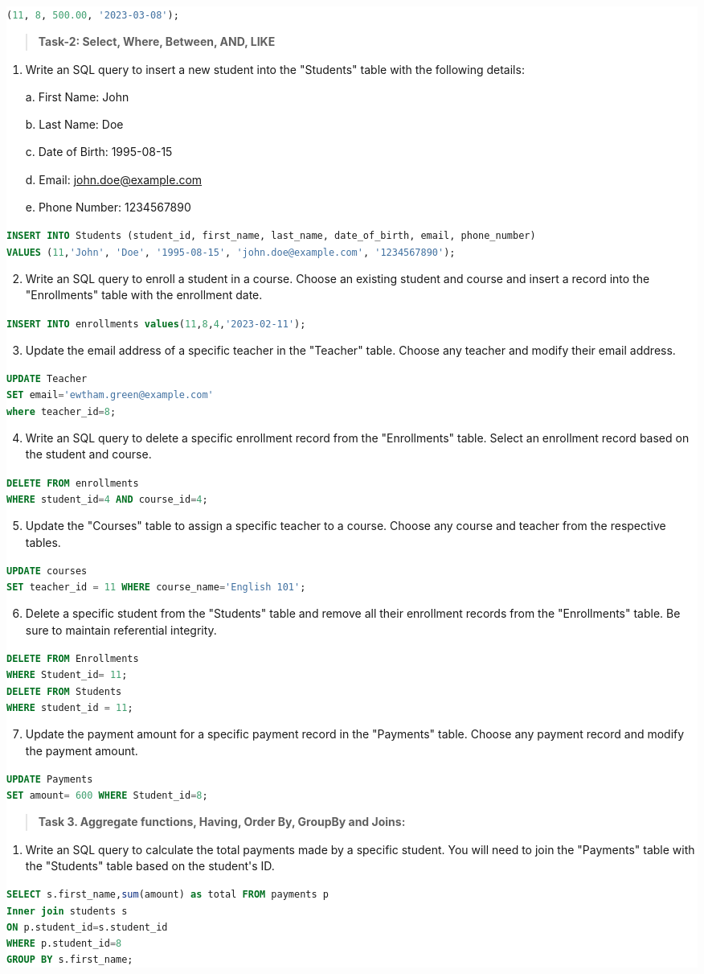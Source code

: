 ~~~sql
(11, 8, 500.00, '2023-03-08');
~~~
> **Task-2: Select, Where, Between, AND, LIKE**

1. Write an SQL query to insert a new student into the "Students" table with the following details:

    a. First Name: John

    b. Last Name: Doe

    c. Date of Birth: 1995-08-15

    d. Email: john.doe@example.com

    e. Phone Number: 1234567890

~~~sql
INSERT INTO Students (student_id, first_name, last_name, date_of_birth, email, phone_number)
VALUES (11,'John', 'Doe', '1995-08-15', 'john.doe@example.com', '1234567890');
~~~
2. Write an SQL query to enroll a student in a course. Choose an existing student and course and
insert a record into the "Enrollments" table with the enrollment date.

~~~sql
INSERT INTO enrollments values(11,8,4,'2023-02-11');
~~~
3. Update the email address of a specific teacher in the "Teacher" table. Choose any teacher and
modify their email address.
~~~sql
UPDATE Teacher
SET email='ewtham.green@example.com'
where teacher_id=8;
~~~
4.  Write an SQL query to delete a specific enrollment record from the "Enrollments" table. Select
an enrollment record based on the student and course.
~~~sql
DELETE FROM enrollments
WHERE student_id=4 AND course_id=4;
~~~
5. Update the "Courses" table to assign a specific teacher to a course. Choose any course and
teacher from the respective tables.
~~~sql
UPDATE courses 
SET teacher_id = 11 WHERE course_name='English 101';
~~~

6. Delete a specific student from the "Students" table and remove all their enrollment records
from the "Enrollments" table. Be sure to maintain referential integrity.
~~~sql
DELETE FROM Enrollments
WHERE Student_id= 11;
DELETE FROM Students
WHERE student_id = 11;
~~~
7. Update the payment amount for a specific payment record in the "Payments" table. Choose any
payment record and modify the payment amount.
~~~sql
UPDATE Payments
SET amount= 600 WHERE Student_id=8;
~~~
> **Task 3. Aggregate functions, Having, Order By, GroupBy and Joins:**
1. Write an SQL query to calculate the total payments made by a specific student. You will need to
join the "Payments" table with the "Students" table based on the student's ID.
~~~sql
SELECT s.first_name,sum(amount) as total FROM payments p
Inner join students s
ON p.student_id=s.student_id
WHERE p.student_id=8
GROUP BY s.first_name;
~~~